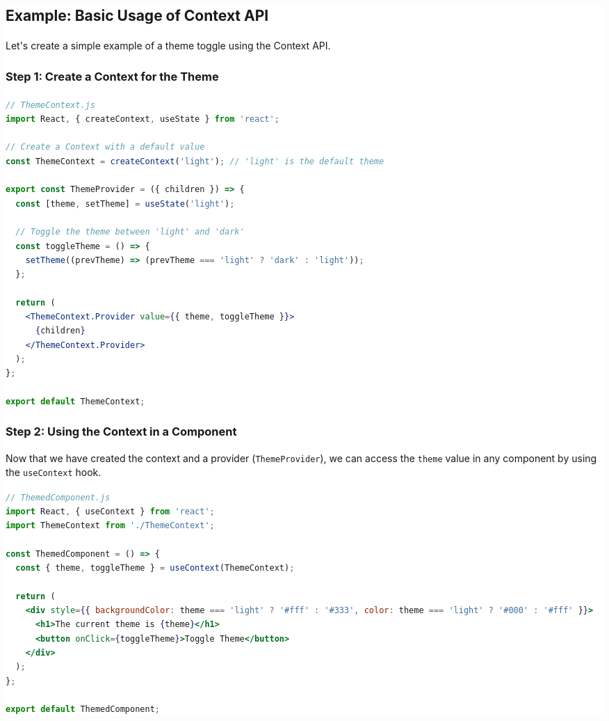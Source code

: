 
## **Example: Basic Usage of Context API**

Let's create a simple example of a theme toggle using the Context API.

### **Step 1: Create a Context for the Theme**

```jsx
// ThemeContext.js
import React, { createContext, useState } from 'react';

// Create a Context with a default value
const ThemeContext = createContext('light'); // 'light' is the default theme

export const ThemeProvider = ({ children }) => {
  const [theme, setTheme] = useState('light');

  // Toggle the theme between 'light' and 'dark'
  const toggleTheme = () => {
    setTheme((prevTheme) => (prevTheme === 'light' ? 'dark' : 'light'));
  };

  return (
    <ThemeContext.Provider value={{ theme, toggleTheme }}>
      {children}
    </ThemeContext.Provider>
  );
};

export default ThemeContext;
```

### **Step 2: Using the Context in a Component**

Now that we have created the context and a provider (`ThemeProvider`), we can access the `theme` value in any component by using the `useContext` hook.

```jsx
// ThemedComponent.js
import React, { useContext } from 'react';
import ThemeContext from './ThemeContext';

const ThemedComponent = () => {
  const { theme, toggleTheme } = useContext(ThemeContext);

  return (
    <div style={{ backgroundColor: theme === 'light' ? '#fff' : '#333', color: theme === 'light' ? '#000' : '#fff' }}>
      <h1>The current theme is {theme}</h1>
      <button onClick={toggleTheme}>Toggle Theme</button>
    </div>
  );
};

export default ThemedComponent;
```
